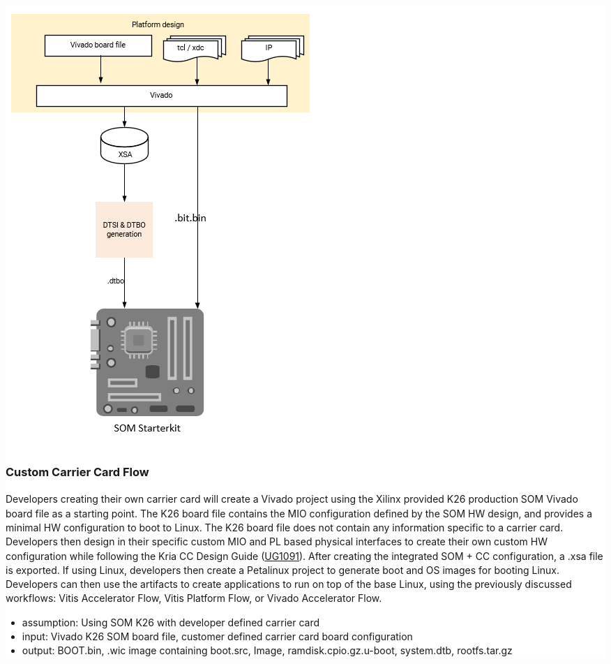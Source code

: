 ![Tool Flow](./media/tool_flow_vivado_accel.PNG)

### Custom Carrier Card Flow
Developers creating their own carrier card will create a Vivado project using the Xilinx provided K26 production SOM Vivado board file as a starting point. The K26 board file contains the MIO configuration defined by the SOM HW design, and provides a minimal HW configuration to boot to Linux. The K26 board file does not contain any information specific to a carrier card. Developers then design in their specific custom MIO and PL based physical interfaces to create their own custom HW configuration while following the Kria CC Design Guide ([UG1091](https://www.xilinx.com/support/documentation/user_guides/som/ug1091-carrier-card-design.pdf)). After creating the integrated SOM + CC configuration, a .xsa file is exported. If using Linux, developers then create a Petalinux project to generate boot and OS images for booting Linux. Developers can then use the artifacts to create applications to run on top of the base Linux, using the previously discussed workflows: Vitis Accelerator Flow, Vitis Platform Flow, or Vivado Accelerator Flow.

* assumption: Using SOM K26 with developer defined carrier card
* input: Vivado K26 SOM board file, customer defined carrier card board configuration
* output: BOOT.bin, .wic image containing boot.src, Image, ramdisk.cpio.gz.u-boot, system.dtb, rootfs.tar.gz
